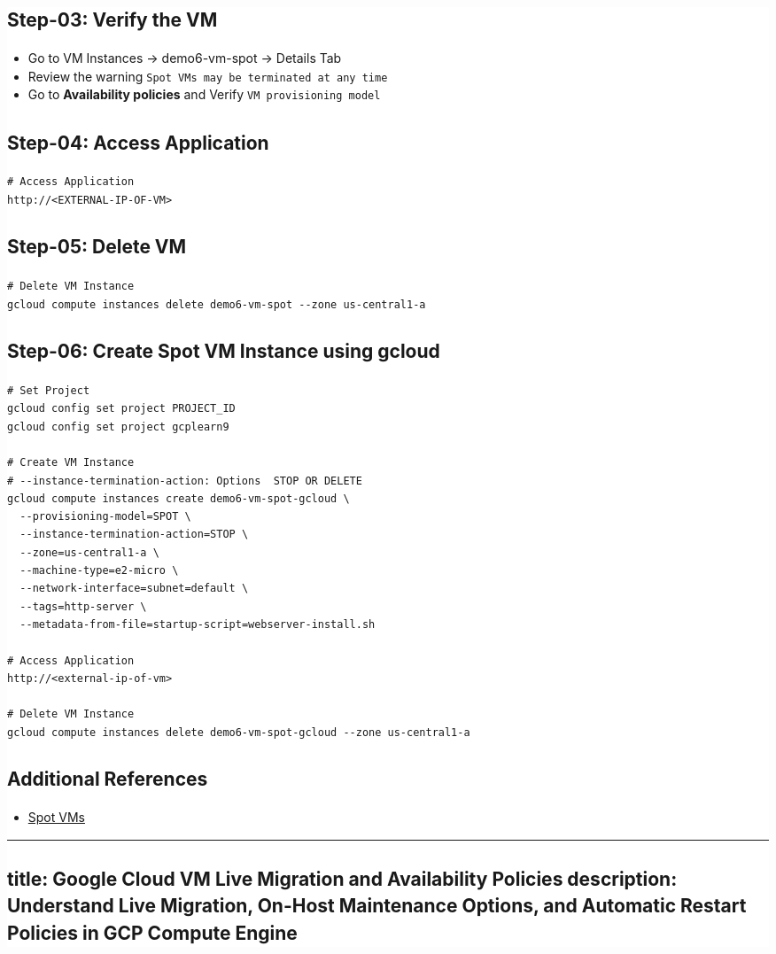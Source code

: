 ## Step-03: Verify the VM
- Go to VM Instances -> demo6-vm-spot -> Details Tab
- Review the warning `Spot VMs may be terminated at any time`
- Go to **Availability policies** and Verify `VM provisioning model`

## Step-04: Access Application
```t
# Access Application
http://<EXTERNAL-IP-OF-VM>
```

## Step-05: Delete VM
```t
# Delete VM Instance
gcloud compute instances delete demo6-vm-spot --zone us-central1-a
```

## Step-06: Create Spot VM Instance using gcloud
```t
# Set Project
gcloud config set project PROJECT_ID
gcloud config set project gcplearn9

# Create VM Instance
# --instance-termination-action: Options  STOP OR DELETE
gcloud compute instances create demo6-vm-spot-gcloud \
  --provisioning-model=SPOT \
  --instance-termination-action=STOP \
  --zone=us-central1-a \
  --machine-type=e2-micro \
  --network-interface=subnet=default \
  --tags=http-server \
  --metadata-from-file=startup-script=webserver-install.sh     

# Access Application 
http://<external-ip-of-vm>

# Delete VM Instance
gcloud compute instances delete demo6-vm-spot-gcloud --zone us-central1-a
```

## Additional References
- [Spot VMs](https://cloud.google.com/compute/docs/instances/spot)


---
title: Google Cloud VM Live Migration and Availability Policies
description: Understand Live Migration, On-Host Maintenance Options, and Automatic Restart Policies in GCP Compute Engine
---
